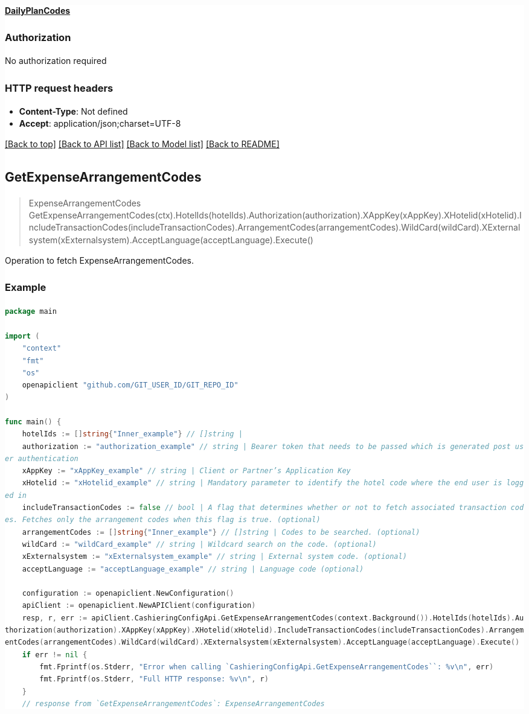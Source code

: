 [**DailyPlanCodes**](DailyPlanCodes.md)

### Authorization

No authorization required

### HTTP request headers

- **Content-Type**: Not defined
- **Accept**: application/json;charset=UTF-8

[[Back to top]](#) [[Back to API list]](../README.md#documentation-for-api-endpoints)
[[Back to Model list]](../README.md#documentation-for-models)
[[Back to README]](../README.md)


## GetExpenseArrangementCodes

> ExpenseArrangementCodes GetExpenseArrangementCodes(ctx).HotelIds(hotelIds).Authorization(authorization).XAppKey(xAppKey).XHotelid(xHotelid).IncludeTransactionCodes(includeTransactionCodes).ArrangementCodes(arrangementCodes).WildCard(wildCard).XExternalsystem(xExternalsystem).AcceptLanguage(acceptLanguage).Execute()

Operation to fetch ExpenseArrangementCodes.



### Example

```go
package main

import (
    "context"
    "fmt"
    "os"
    openapiclient "github.com/GIT_USER_ID/GIT_REPO_ID"
)

func main() {
    hotelIds := []string{"Inner_example"} // []string | 
    authorization := "authorization_example" // string | Bearer token that needs to be passed which is generated post user authentication
    xAppKey := "xAppKey_example" // string | Client or Partner’s Application Key
    xHotelid := "xHotelid_example" // string | Mandatory parameter to identify the hotel code where the end user is logged in
    includeTransactionCodes := false // bool | A flag that determines whether or not to fetch associated transaction codes. Fetches only the arrangement codes when this flag is true. (optional)
    arrangementCodes := []string{"Inner_example"} // []string | Codes to be searched. (optional)
    wildCard := "wildCard_example" // string | Wildcard search on the code. (optional)
    xExternalsystem := "xExternalsystem_example" // string | External system code. (optional)
    acceptLanguage := "acceptLanguage_example" // string | Language code (optional)

    configuration := openapiclient.NewConfiguration()
    apiClient := openapiclient.NewAPIClient(configuration)
    resp, r, err := apiClient.CashieringConfigApi.GetExpenseArrangementCodes(context.Background()).HotelIds(hotelIds).Authorization(authorization).XAppKey(xAppKey).XHotelid(xHotelid).IncludeTransactionCodes(includeTransactionCodes).ArrangementCodes(arrangementCodes).WildCard(wildCard).XExternalsystem(xExternalsystem).AcceptLanguage(acceptLanguage).Execute()
    if err != nil {
        fmt.Fprintf(os.Stderr, "Error when calling `CashieringConfigApi.GetExpenseArrangementCodes``: %v\n", err)
        fmt.Fprintf(os.Stderr, "Full HTTP response: %v\n", r)
    }
    // response from `GetExpenseArrangementCodes`: ExpenseArrangementCodes
```